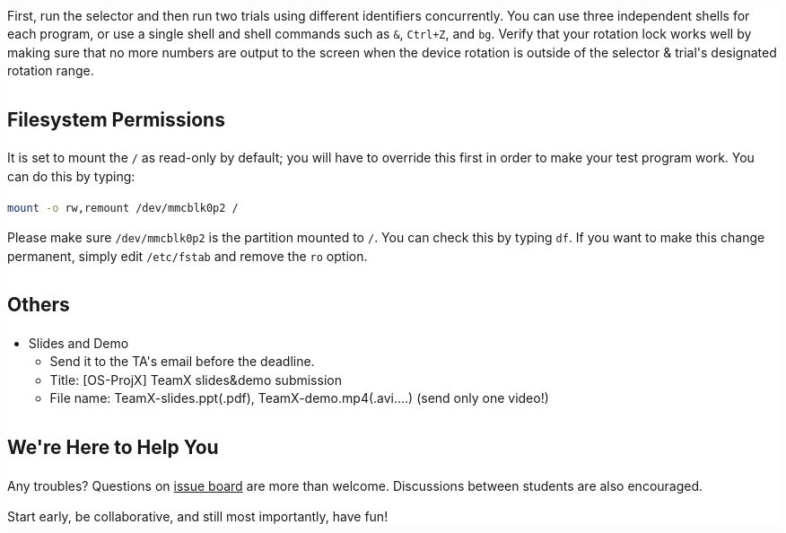 First, run the selector and then run two trials using different identifiers concurrently.
You can use three independent shells for each program, or use a single shell and shell commands such as `&`, `Ctrl+Z`, and `bg`.
Verify that your rotation lock works well by making sure that no more numbers are output to the screen when the device rotation is outside of the selector & trial's designated rotation range.


## Filesystem Permissions
It is set to mount the `/` as read-only by default; you will have to override this first in order to make your test program work.
You can do this by typing:
```bash
mount -o rw,remount /dev/mmcblk0p2 /
```
Please make sure `/dev/mmcblk0p2` is the partition mounted to `/`. You can check this by typing `df`.
If you want to make this change permanent, simply edit `/etc/fstab` and remove the `ro` option.

## Others
- Slides and Demo
    - Send it to the TA's email before the deadline.
    - Title: [OS-ProjX] TeamX slides&demo submission
    - File name: TeamX-slides.ppt(.pdf), TeamX-demo.mp4(.avi….) (send only one video!)


## We're Here to Help You

Any troubles? Questions on [issue board](https://github.com/Jim741305/osfall2020/issues) are more than welcome. Discussions between students are also encouraged.

Start early, be collaborative, and still most importantly, have fun!
